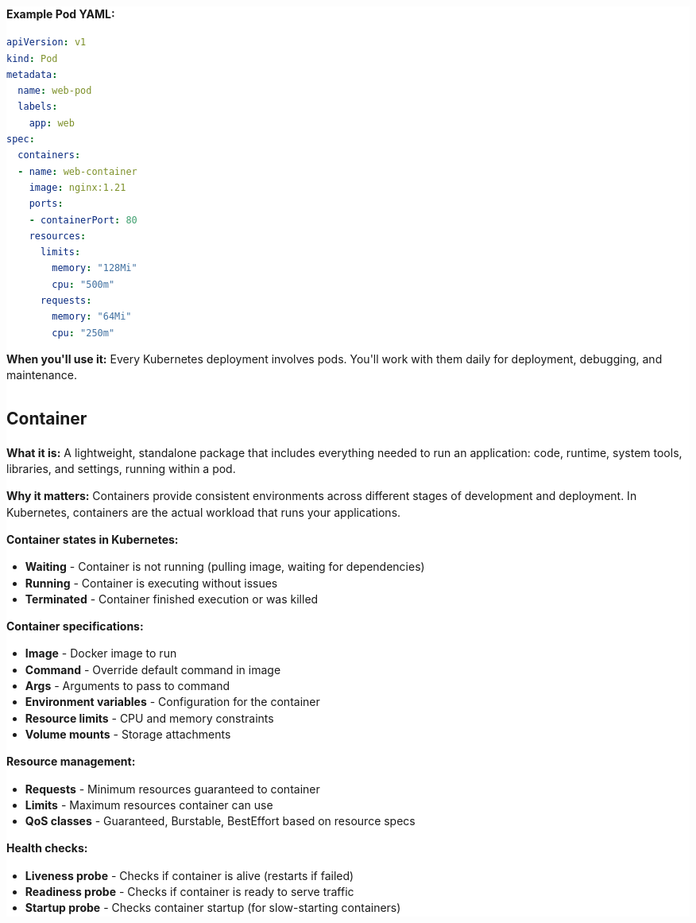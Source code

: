 **Example Pod YAML:**
```yaml
apiVersion: v1
kind: Pod
metadata:
  name: web-pod
  labels:
    app: web
spec:
  containers:
  - name: web-container
    image: nginx:1.21
    ports:
    - containerPort: 80
    resources:
      limits:
        memory: "128Mi"
        cpu: "500m"
      requests:
        memory: "64Mi"
        cpu: "250m"
```

**When you'll use it:** Every Kubernetes deployment involves pods. You'll work with them daily for deployment, debugging, and maintenance.

## Container

**What it is:** A lightweight, standalone package that includes everything needed to run an application: code, runtime, system tools, libraries, and settings, running within a pod.

**Why it matters:** Containers provide consistent environments across different stages of development and deployment. In Kubernetes, containers are the actual workload that runs your applications.

**Container states in Kubernetes:**
- **Waiting** - Container is not running (pulling image, waiting for dependencies)
- **Running** - Container is executing without issues
- **Terminated** - Container finished execution or was killed

**Container specifications:**
- **Image** - Docker image to run
- **Command** - Override default command in image
- **Args** - Arguments to pass to command
- **Environment variables** - Configuration for the container
- **Resource limits** - CPU and memory constraints
- **Volume mounts** - Storage attachments

**Resource management:**
- **Requests** - Minimum resources guaranteed to container
- **Limits** - Maximum resources container can use
- **QoS classes** - Guaranteed, Burstable, BestEffort based on resource specs

**Health checks:**
- **Liveness probe** - Checks if container is alive (restarts if failed)
- **Readiness probe** - Checks if container is ready to serve traffic
- **Startup probe** - Checks container startup (for slow-starting containers)
